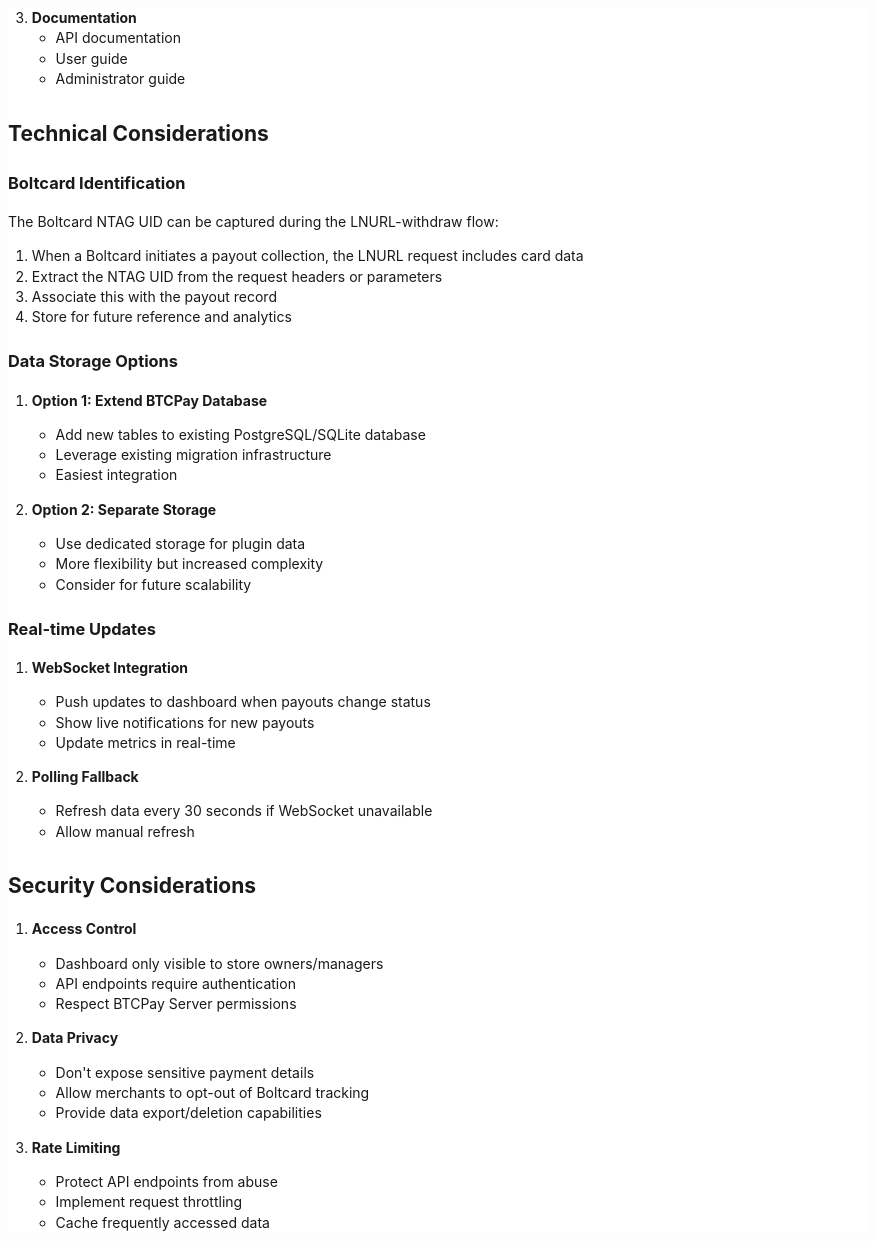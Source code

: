 3. **Documentation**
   - API documentation
   - User guide
   - Administrator guide

## Technical Considerations

### Boltcard Identification

The Boltcard NTAG UID can be captured during the LNURL-withdraw flow:

1. When a Boltcard initiates a payout collection, the LNURL request includes card data
2. Extract the NTAG UID from the request headers or parameters
3. Associate this with the payout record
4. Store for future reference and analytics

### Data Storage Options

1. **Option 1: Extend BTCPay Database**
   - Add new tables to existing PostgreSQL/SQLite database
   - Leverage existing migration infrastructure
   - Easiest integration

2. **Option 2: Separate Storage**
   - Use dedicated storage for plugin data
   - More flexibility but increased complexity
   - Consider for future scalability

### Real-time Updates

1. **WebSocket Integration**
   - Push updates to dashboard when payouts change status
   - Show live notifications for new payouts
   - Update metrics in real-time

2. **Polling Fallback**
   - Refresh data every 30 seconds if WebSocket unavailable
   - Allow manual refresh

## Security Considerations

1. **Access Control**
   - Dashboard only visible to store owners/managers
   - API endpoints require authentication
   - Respect BTCPay Server permissions

2. **Data Privacy**
   - Don't expose sensitive payment details
   - Allow merchants to opt-out of Boltcard tracking
   - Provide data export/deletion capabilities

3. **Rate Limiting**
   - Protect API endpoints from abuse
   - Implement request throttling
   - Cache frequently accessed data
